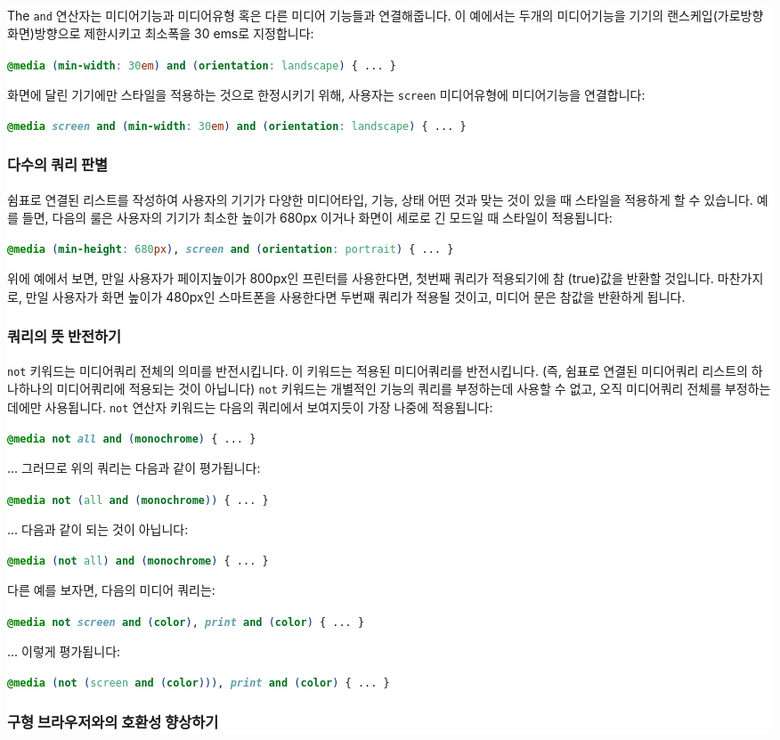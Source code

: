 The `and` 연산자는 미디어기능과 미디어유형 혹은 다른 미디어 기능들과 연결해줍니다. 이 예에서는 두개의 미디어기능을 기기의 랜스케입(가로방향화면)방향으로 제한시키고 최소폭을 30 ems로 지정합니다:

```css
@media (min-width: 30em) and (orientation: landscape) { ... }
```

화면에 달린 기기에만 스타일을 적용하는 것으로 한정시키기 위해, 사용자는 `screen` 미디어유형에 미디어기능을 연결합니다:

```css
@media screen and (min-width: 30em) and (orientation: landscape) { ... }
```

### 다수의 쿼리 판별

쉼표로 연결된 리스트를 작성하여 사용자의 기기가 다양한 미디어타입, 기능, 상태 어떤 것과 맞는 것이 있을 때 스타일을 적용하게 할 수 있습니다. 예를 들면, 다음의 룰은 사용자의 기기가 최소한 높이가 680px 이거나 화면이 세로로 긴 모드일 때 스타일이 적용됩니다:

```css
@media (min-height: 680px), screen and (orientation: portrait) { ... }
```

위에 예에서 보면, 만일 사용자가 페이지높이가 800px인 프린터를 사용한다면, 첫번째 쿼리가 적용되기에 참 (true)값을 반환할 것입니다. 마찬가지로, 만일 사용자가 화면 높이가 480px인 스마트폰을 사용한다면 두번째 쿼리가 적용될 것이고, 미디어 문은 참값을 반환하게 됩니다.

### 쿼리의 뜻 반전하기

`not` 키워드는 미디어쿼리 전체의 의미를 반전시킵니다. 이 키워드는 적용된 미디어쿼리를 반전시킵니다. (즉, 쉼표로 연결된 미디어쿼리 리스트의 하나하나의 미디어쿼리에 적용되는 것이 아닙니다) `not` 키워드는 개별적인 기능의 쿼리를 부정하는데 사용할 수 없고, 오직 미디어쿼리 전체를 부정하는 데에만 사용됩니다. `not` 연산자 키워드는 다음의 쿼리에서 보여지듯이 가장 나중에 적용됩니다:

```css
@media not all and (monochrome) { ... }
```

... 그러므로 위의 쿼리는 다음과 같이 평가됩니다:

```css
@media not (all and (monochrome)) { ... }
```

... 다음과 같이 되는 것이 아닙니다:

```css example-bad
@media (not all) and (monochrome) { ... }
```

다른 예를 보자면, 다음의 미디어 쿼리는:

```css
@media not screen and (color), print and (color) { ... }
```

... 이렇게 평가됩니다:

```css
@media (not (screen and (color))), print and (color) { ... }
```

### 구형 브라우저와의 호환성 향상하기
